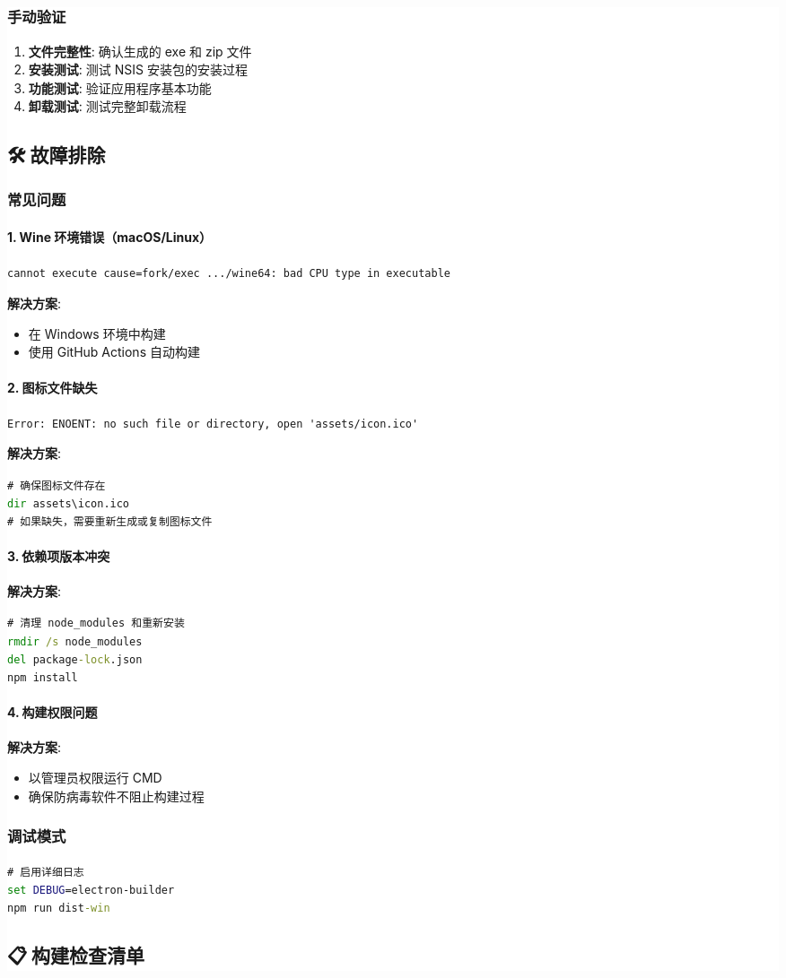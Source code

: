 ### 手动验证
1. **文件完整性**: 确认生成的 exe 和 zip 文件
2. **安装测试**: 测试 NSIS 安装包的安装过程
3. **功能测试**: 验证应用程序基本功能
4. **卸载测试**: 测试完整卸载流程

## 🛠️ 故障排除

### 常见问题

#### 1. Wine 环境错误（macOS/Linux）
```
cannot execute cause=fork/exec .../wine64: bad CPU type in executable
```
**解决方案**: 
- 在 Windows 环境中构建
- 使用 GitHub Actions 自动构建

#### 2. 图标文件缺失
```
Error: ENOENT: no such file or directory, open 'assets/icon.ico'
```
**解决方案**:
```cmd
# 确保图标文件存在
dir assets\icon.ico
# 如果缺失，需要重新生成或复制图标文件
```

#### 3. 依赖项版本冲突
**解决方案**:
```cmd
# 清理 node_modules 和重新安装
rmdir /s node_modules
del package-lock.json
npm install
```

#### 4. 构建权限问题
**解决方案**:
- 以管理员权限运行 CMD
- 确保防病毒软件不阻止构建过程

### 调试模式
```cmd
# 启用详细日志
set DEBUG=electron-builder
npm run dist-win
```

## 📋 构建检查清单
